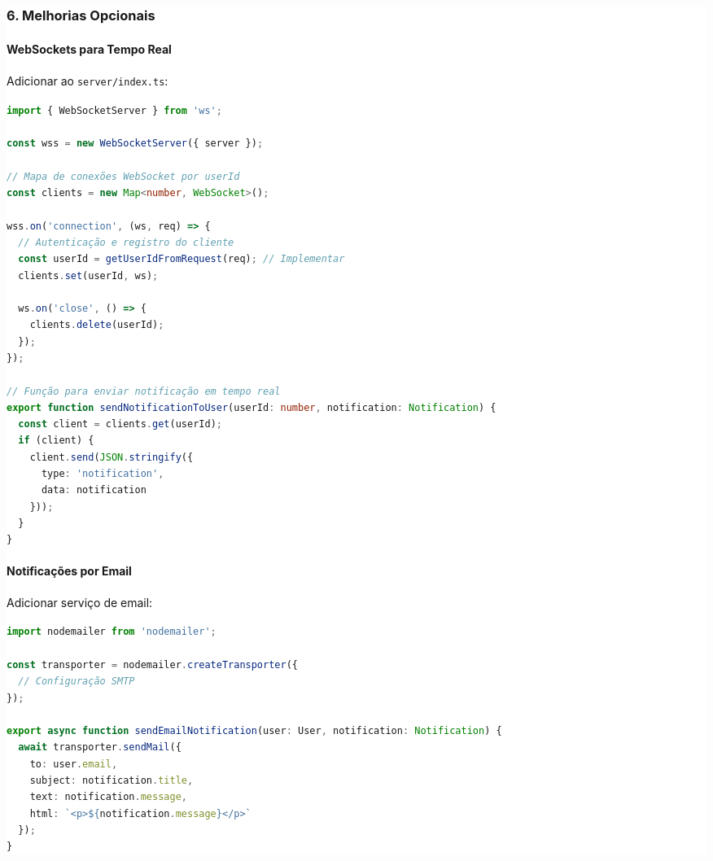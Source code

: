 ### 6. Melhorias Opcionais

#### WebSockets para Tempo Real
Adicionar ao `server/index.ts`:
```typescript
import { WebSocketServer } from 'ws';

const wss = new WebSocketServer({ server });

// Mapa de conexões WebSocket por userId
const clients = new Map<number, WebSocket>();

wss.on('connection', (ws, req) => {
  // Autenticação e registro do cliente
  const userId = getUserIdFromRequest(req); // Implementar
  clients.set(userId, ws);

  ws.on('close', () => {
    clients.delete(userId);
  });
});

// Função para enviar notificação em tempo real
export function sendNotificationToUser(userId: number, notification: Notification) {
  const client = clients.get(userId);
  if (client) {
    client.send(JSON.stringify({
      type: 'notification',
      data: notification
    }));
  }
}
```

#### Notificações por Email
Adicionar serviço de email:
```typescript
import nodemailer from 'nodemailer';

const transporter = nodemailer.createTransporter({
  // Configuração SMTP
});

export async function sendEmailNotification(user: User, notification: Notification) {
  await transporter.sendMail({
    to: user.email,
    subject: notification.title,
    text: notification.message,
    html: `<p>${notification.message}</p>`
  });
}
```
